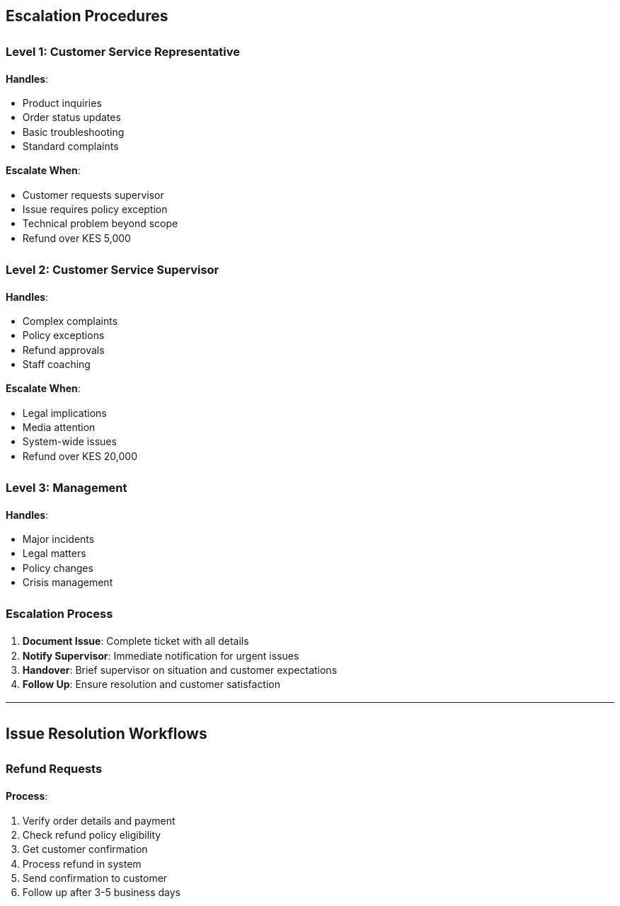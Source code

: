
## Escalation Procedures

### Level 1: Customer Service Representative
**Handles**:
- Product inquiries
- Order status updates
- Basic troubleshooting
- Standard complaints

**Escalate When**:
- Customer requests supervisor
- Issue requires policy exception
- Technical problem beyond scope
- Refund over KES 5,000

### Level 2: Customer Service Supervisor
**Handles**:
- Complex complaints
- Policy exceptions
- Refund approvals
- Staff coaching

**Escalate When**:
- Legal implications
- Media attention
- System-wide issues
- Refund over KES 20,000

### Level 3: Management
**Handles**:
- Major incidents
- Legal matters
- Policy changes
- Crisis management

### Escalation Process
1. **Document Issue**: Complete ticket with all details
2. **Notify Supervisor**: Immediate notification for urgent issues
3. **Handover**: Brief supervisor on situation and customer expectations
4. **Follow Up**: Ensure resolution and customer satisfaction

---

## Issue Resolution Workflows

### Refund Requests

**Process**:
1. Verify order details and payment
2. Check refund policy eligibility
3. Get customer confirmation
4. Process refund in system
5. Send confirmation to customer
6. Follow up after 3-5 business days
